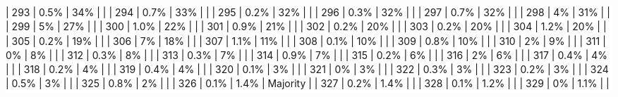 | 293 | 0.5% | 34% |  |
| 294 | 0.7% | 33% |  |
| 295 | 0.2% | 32% |  |
| 296 | 0.3% | 32% |  |
| 297 | 0.7% | 32% |  |
| 298 | 4% | 31% |  |
| 299 | 5% | 27% |  |
| 300 | 1.0% | 22% |  |
| 301 | 0.9% | 21% |  |
| 302 | 0.2% | 20% |  |
| 303 | 0.2% | 20% |  |
| 304 | 1.2% | 20% |  |
| 305 | 0.2% | 19% |  |
| 306 | 7% | 18% |  |
| 307 | 1.1% | 11% |  |
| 308 | 0.1% | 10% |  |
| 309 | 0.8% | 10% |  |
| 310 | 2% | 9% |  |
| 311 | 0% | 8% |  |
| 312 | 0.3% | 8% |  |
| 313 | 0.3% | 7% |  |
| 314 | 0.9% | 7% |  |
| 315 | 0.2% | 6% |  |
| 316 | 2% | 6% |  |
| 317 | 0.4% | 4% |  |
| 318 | 0.2% | 4% |  |
| 319 | 0.4% | 4% |  |
| 320 | 0.1% | 3% |  |
| 321 | 0% | 3% |  |
| 322 | 0.3% | 3% |  |
| 323 | 0.2% | 3% |  |
| 324 | 0.5% | 3% |  |
| 325 | 0.8% | 2% |  |
| 326 | 0.1% | 1.4% | Majority |
| 327 | 0.2% | 1.4% |  |
| 328 | 0.1% | 1.2% |  |
| 329 | 0% | 1.1% |  |